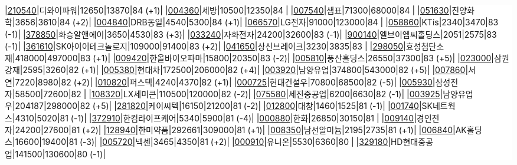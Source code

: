 |[210540](https://finance.daum.net/quotes/A210540)|디와이파워|12650|13870|84 (+1)|
|[004360](https://finance.daum.net/quotes/A004360)|세방|10500|12350|84 |
|[007540](https://finance.daum.net/quotes/A007540)|샘표|71300|68000|84 |
|[051630](https://finance.daum.net/quotes/A051630)|진양화학|3656|3610|84 (+2)|
|[004840](https://finance.daum.net/quotes/A004840)|DRB동일|4540|5300|84 (+1)|
|[066570](https://finance.daum.net/quotes/A066570)|LG전자|91000|123000|84 |
|[058860](https://finance.daum.net/quotes/A058860)|KTis|2340|3470|83 (-1)|
|[378850](https://finance.daum.net/quotes/A378850)|화승알앤에이|3650|4530|83 (+3)|
|[033240](https://finance.daum.net/quotes/A033240)|자화전자|24200|32600|83 (-1)|
|[900140](https://finance.daum.net/quotes/A900140)|엘브이엠씨홀딩스|2051|2575|83 (-1)|
|[361610](https://finance.daum.net/quotes/A361610)|SK아이이테크놀로지|109000|91400|83 (+2)|
|[041650](https://finance.daum.net/quotes/A041650)|상신브레이크|3230|3835|83 |
|[298050](https://finance.daum.net/quotes/A298050)|효성첨단소재|418000|497000|83 (+1)|
|[009420](https://finance.daum.net/quotes/A009420)|한올바이오파마|15800|20350|83 (-2)|
|[005810](https://finance.daum.net/quotes/A005810)|풍산홀딩스|26550|37300|83 (+5)|
|[023000](https://finance.daum.net/quotes/A023000)|삼원강재|2595|3260|82 (+1)|
|[005380](https://finance.daum.net/quotes/A005380)|현대차|172500|206000|82 (+4)|
|[003920](https://finance.daum.net/quotes/A003920)|남양유업|374800|543000|82 (+5)|
|[007860](https://finance.daum.net/quotes/A007860)|서연|7220|8980|82 (+2)|
|[010820](https://finance.daum.net/quotes/A010820)|퍼스텍|4240|4370|82 (+1)|
|[000725](https://finance.daum.net/quotes/A000725)|현대건설우|70800|68500|82 (-5)|
|[005930](https://finance.daum.net/quotes/A005930)|삼성전자|58500|72600|82 |
|[108320](https://finance.daum.net/quotes/A108320)|LX세미콘|110500|120000|82 (-2)|
|[075580](https://finance.daum.net/quotes/A075580)|세진중공업|6200|6630|82 (-1)|
|[003925](https://finance.daum.net/quotes/A003925)|남양유업우|204187|298000|82 (+5)|
|[281820](https://finance.daum.net/quotes/A281820)|케이씨텍|16150|21200|81 (-2)|
|[012800](https://finance.daum.net/quotes/A012800)|대창|1460|1525|81 (-1)|
|[001740](https://finance.daum.net/quotes/A001740)|SK네트웍스|4310|5020|81 (-1)|
|[372910](https://finance.daum.net/quotes/A372910)|한컴라이프케어|5340|5900|81 (-4)|
|[000880](https://finance.daum.net/quotes/A000880)|한화|26850|30150|81 |
|[009140](https://finance.daum.net/quotes/A009140)|경인전자|24200|27600|81 (+2)|
|[128940](https://finance.daum.net/quotes/A128940)|한미약품|292661|309000|81 (+1)|
|[008350](https://finance.daum.net/quotes/A008350)|남선알미늄|2195|2735|81 (+1)|
|[006840](https://finance.daum.net/quotes/A006840)|AK홀딩스|16600|19400|81 (-3)|
|[005720](https://finance.daum.net/quotes/A005720)|넥센|3465|4350|81 (+2)|
|[000910](https://finance.daum.net/quotes/A000910)|유니온|5530|6360|80 |
|[329180](https://finance.daum.net/quotes/A329180)|HD현대중공업|141500|130600|80 (-1)|